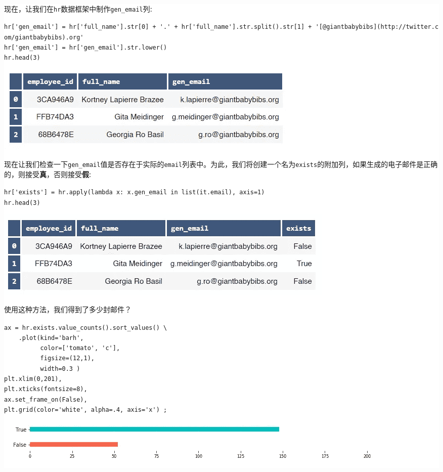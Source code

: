 现在，让我们在`hr`数据框架中制作`gen_email`列:

```
hr['gen_email'] = hr['full_name'].str[0] + '.' + hr['full_name'].str.split().str[1] + '[@giantbabybibs](http://twitter.com/giantbabybibs).org'
hr['gen_email'] = hr['gen_email'].str.lower()
hr.head(3)
```

![](img/a9a730052d0ea615abd52cd4d025ae7c.png)

现在让我们检查一下`gen_email`值是否存在于实际的`email`列表中。为此，我们将创建一个名为`exists`的附加列，如果生成的电子邮件是正确的，则接受**真**，否则接受**假**:

```
hr['exists'] = hr.apply(lambda x: x.gen_email in list(it.email), axis=1)
hr.head(3)
```

![](img/0629ba1d005d8b0eec059182f483542b.png)

使用这种方法，我们得到了多少封邮件？

```
ax = hr.exists.value_counts().sort_values() \
    .plot(kind='barh', 
          color=['tomato', 'c'], 
          figsize=(12,1), 
          width=0.3 )
plt.xlim(0,201), 
plt.xticks(fontsize=8), 
ax.set_frame_on(False), 
plt.grid(color='white', alpha=.4, axis='x') ;
```

![](img/696736e5ef8a1abd90548916e272003d.png)

